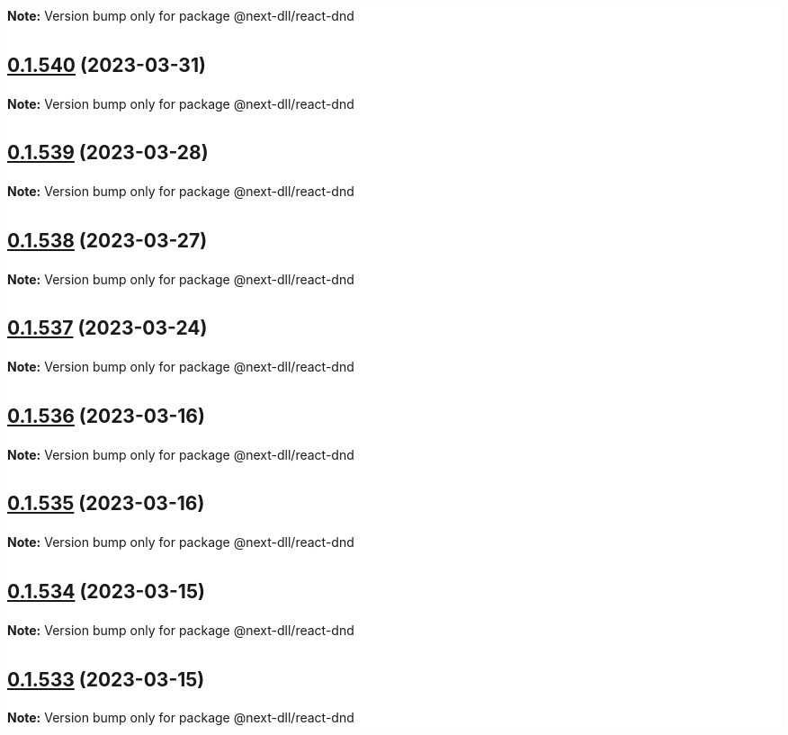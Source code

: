 **Note:** Version bump only for package @next-dll/react-dnd

## [0.1.540](https://github.com/easyops-cn/next-core/compare/@next-dll/react-dnd@0.1.539...@next-dll/react-dnd@0.1.540) (2023-03-31)

**Note:** Version bump only for package @next-dll/react-dnd

## [0.1.539](https://github.com/easyops-cn/next-core/compare/@next-dll/react-dnd@0.1.538...@next-dll/react-dnd@0.1.539) (2023-03-28)

**Note:** Version bump only for package @next-dll/react-dnd

## [0.1.538](https://github.com/easyops-cn/next-core/compare/@next-dll/react-dnd@0.1.537...@next-dll/react-dnd@0.1.538) (2023-03-27)

**Note:** Version bump only for package @next-dll/react-dnd

## [0.1.537](https://github.com/easyops-cn/next-core/compare/@next-dll/react-dnd@0.1.536...@next-dll/react-dnd@0.1.537) (2023-03-24)

**Note:** Version bump only for package @next-dll/react-dnd

## [0.1.536](https://github.com/easyops-cn/next-core/compare/@next-dll/react-dnd@0.1.535...@next-dll/react-dnd@0.1.536) (2023-03-16)

**Note:** Version bump only for package @next-dll/react-dnd

## [0.1.535](https://github.com/easyops-cn/next-core/compare/@next-dll/react-dnd@0.1.534...@next-dll/react-dnd@0.1.535) (2023-03-16)

**Note:** Version bump only for package @next-dll/react-dnd

## [0.1.534](https://github.com/easyops-cn/next-core/compare/@next-dll/react-dnd@0.1.533...@next-dll/react-dnd@0.1.534) (2023-03-15)

**Note:** Version bump only for package @next-dll/react-dnd

## [0.1.533](https://github.com/easyops-cn/next-core/compare/@next-dll/react-dnd@0.1.532...@next-dll/react-dnd@0.1.533) (2023-03-15)

**Note:** Version bump only for package @next-dll/react-dnd
